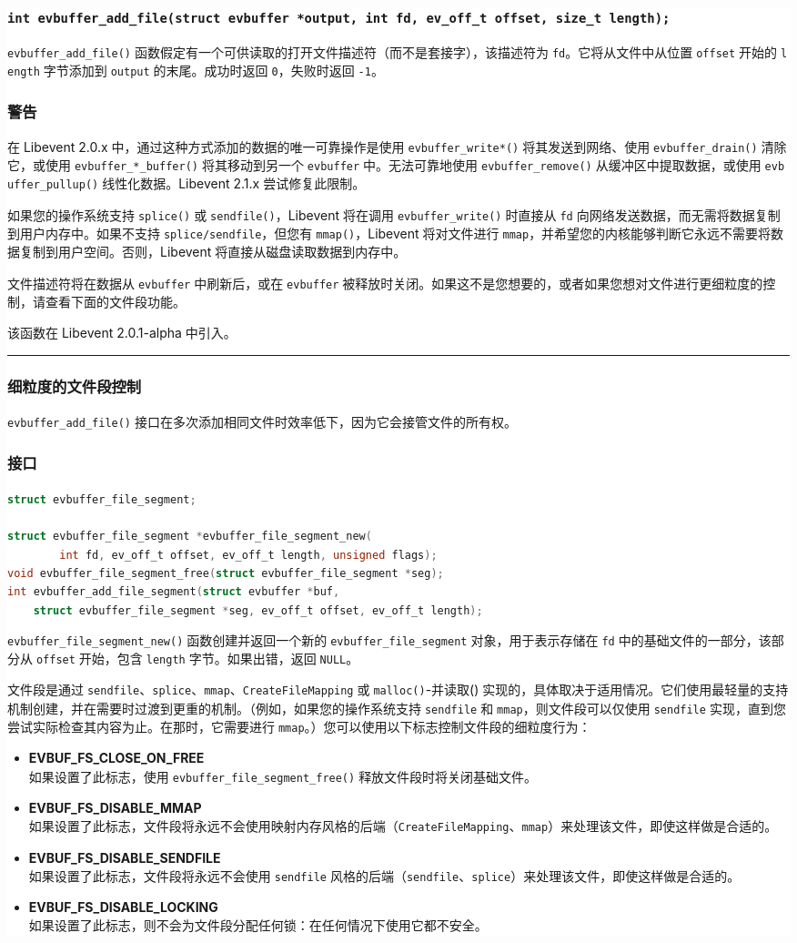 ### `int evbuffer_add_file(struct evbuffer *output, int fd, ev_off_t offset, size_t length);`

`evbuffer_add_file()` 函数假定有一个可供读取的打开文件描述符（而不是套接字），该描述符为 `fd`。它将从文件中从位置 `offset` 开始的 `length` 字节添加到 `output` 的末尾。成功时返回 `0`，失败时返回 `-1`。

### 警告

在 Libevent 2.0.x 中，通过这种方式添加的数据的唯一可靠操作是使用 `evbuffer_write*()` 将其发送到网络、使用 `evbuffer_drain()` 清除它，或使用 `evbuffer_*_buffer()` 将其移动到另一个 `evbuffer` 中。无法可靠地使用 `evbuffer_remove()` 从缓冲区中提取数据，或使用 `evbuffer_pullup()` 线性化数据。Libevent 2.1.x 尝试修复此限制。

如果您的操作系统支持 `splice()` 或 `sendfile()`，Libevent 将在调用 `evbuffer_write()` 时直接从 `fd` 向网络发送数据，而无需将数据复制到用户内存中。如果不支持 `splice/sendfile`，但您有 `mmap()`，Libevent 将对文件进行 `mmap`，并希望您的内核能够判断它永远不需要将数据复制到用户空间。否则，Libevent 将直接从磁盘读取数据到内存中。

文件描述符将在数据从 `evbuffer` 中刷新后，或在 `evbuffer` 被释放时关闭。如果这不是您想要的，或者如果您想对文件进行更细粒度的控制，请查看下面的文件段功能。

该函数在 Libevent 2.0.1-alpha 中引入。

---

### 细粒度的文件段控制

`evbuffer_add_file()` 接口在多次添加相同文件时效率低下，因为它会接管文件的所有权。

### 接口

```c
struct evbuffer_file_segment;

struct evbuffer_file_segment *evbuffer_file_segment_new(
        int fd, ev_off_t offset, ev_off_t length, unsigned flags);
void evbuffer_file_segment_free(struct evbuffer_file_segment *seg);
int evbuffer_add_file_segment(struct evbuffer *buf,
    struct evbuffer_file_segment *seg, ev_off_t offset, ev_off_t length);
```

`evbuffer_file_segment_new()` 函数创建并返回一个新的 `evbuffer_file_segment` 对象，用于表示存储在 `fd` 中的基础文件的一部分，该部分从 `offset` 开始，包含 `length` 字节。如果出错，返回 `NULL`。

文件段是通过 `sendfile`、`splice`、`mmap`、`CreateFileMapping` 或 `malloc()`-并读取() 实现的，具体取决于适用情况。它们使用最轻量的支持机制创建，并在需要时过渡到更重的机制。（例如，如果您的操作系统支持 `sendfile` 和 `mmap`，则文件段可以仅使用 `sendfile` 实现，直到您尝试实际检查其内容为止。在那时，它需要进行 `mmap`。）您可以使用以下标志控制文件段的细粒度行为：

- **EVBUF_FS_CLOSE_ON_FREE**  
  如果设置了此标志，使用 `evbuffer_file_segment_free()` 释放文件段时将关闭基础文件。

- **EVBUF_FS_DISABLE_MMAP**  
  如果设置了此标志，文件段将永远不会使用映射内存风格的后端（`CreateFileMapping`、`mmap`）来处理该文件，即使这样做是合适的。

- **EVBUF_FS_DISABLE_SENDFILE**  
  如果设置了此标志，文件段将永远不会使用 `sendfile` 风格的后端（`sendfile`、`splice`）来处理该文件，即使这样做是合适的。

- **EVBUF_FS_DISABLE_LOCKING**  
  如果设置了此标志，则不会为文件段分配任何锁：在任何情况下使用它都不安全。
